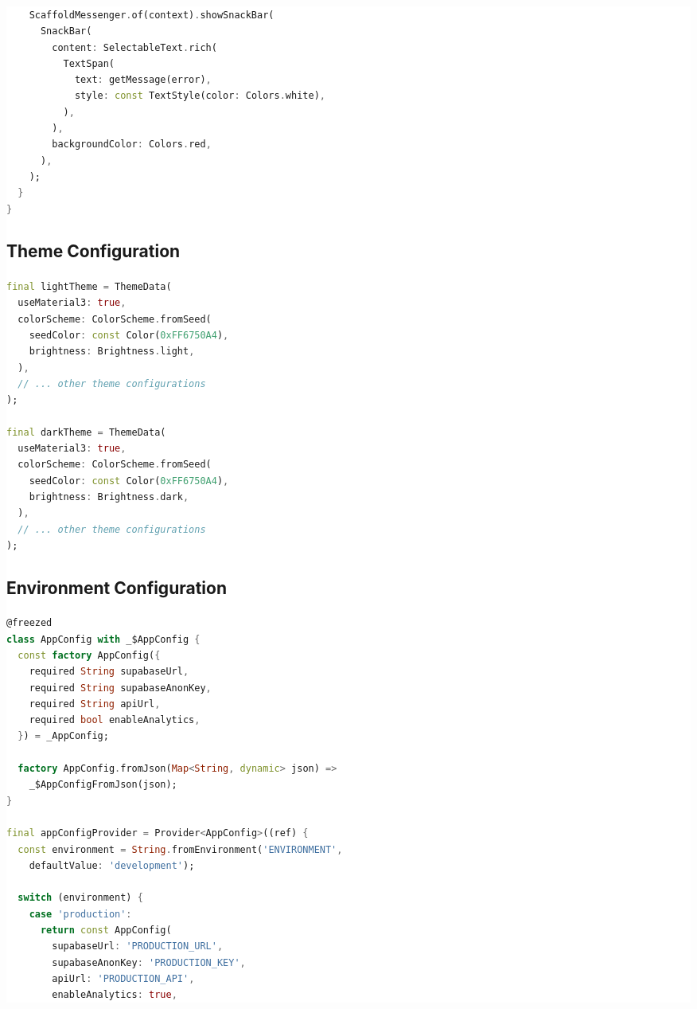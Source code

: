 ```dart
    ScaffoldMessenger.of(context).showSnackBar(
      SnackBar(
        content: SelectableText.rich(
          TextSpan(
            text: getMessage(error),
            style: const TextStyle(color: Colors.white),
          ),
        ),
        backgroundColor: Colors.red,
      ),
    );
  }
}
```

## Theme Configuration
```dart
final lightTheme = ThemeData(
  useMaterial3: true,
  colorScheme: ColorScheme.fromSeed(
    seedColor: const Color(0xFF6750A4),
    brightness: Brightness.light,
  ),
  // ... other theme configurations
);

final darkTheme = ThemeData(
  useMaterial3: true,
  colorScheme: ColorScheme.fromSeed(
    seedColor: const Color(0xFF6750A4),
    brightness: Brightness.dark,
  ),
  // ... other theme configurations
);
```

## Environment Configuration
```dart
@freezed
class AppConfig with _$AppConfig {
  const factory AppConfig({
    required String supabaseUrl,
    required String supabaseAnonKey,
    required String apiUrl,
    required bool enableAnalytics,
  }) = _AppConfig;

  factory AppConfig.fromJson(Map<String, dynamic> json) => 
    _$AppConfigFromJson(json);
}

final appConfigProvider = Provider<AppConfig>((ref) {
  const environment = String.fromEnvironment('ENVIRONMENT', 
    defaultValue: 'development');
    
  switch (environment) {
    case 'production':
      return const AppConfig(
        supabaseUrl: 'PRODUCTION_URL',
        supabaseAnonKey: 'PRODUCTION_KEY',
        apiUrl: 'PRODUCTION_API',
        enableAnalytics: true,
```